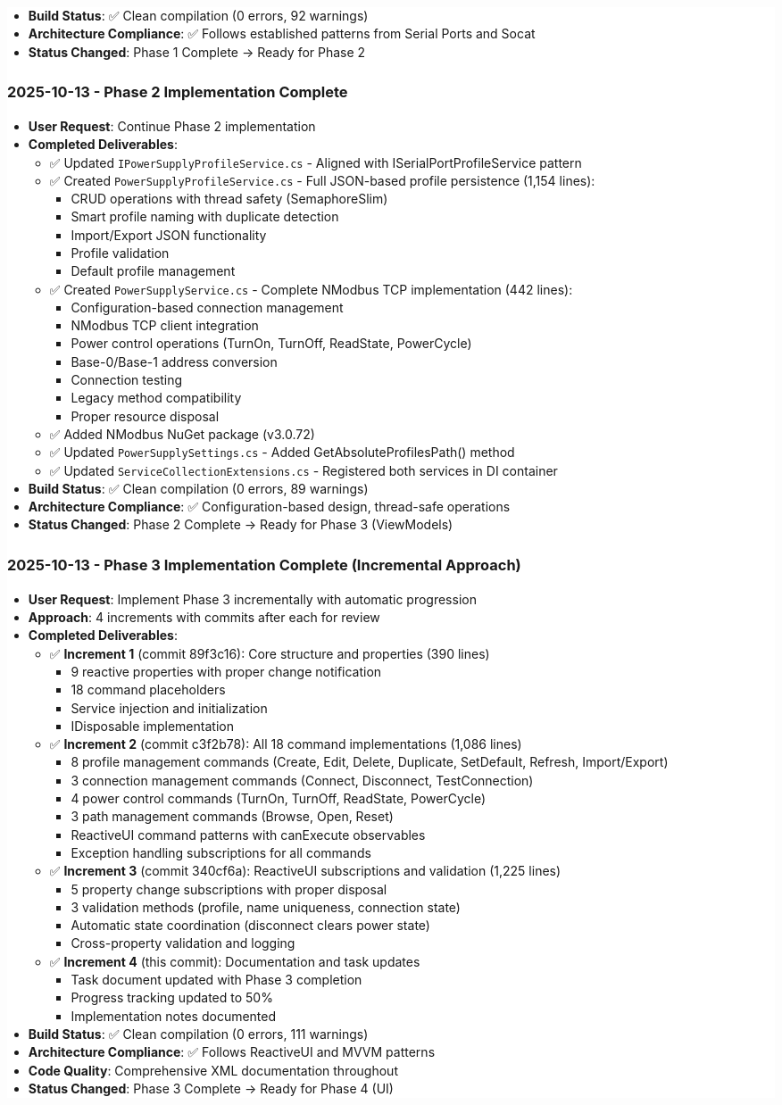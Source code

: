 - **Build Status**: ✅ Clean compilation (0 errors, 92 warnings)
- **Architecture Compliance**: ✅ Follows established patterns from Serial Ports and Socat
- **Status Changed**: Phase 1 Complete → Ready for Phase 2

### 2025-10-13 - Phase 2 Implementation Complete
- **User Request**: Continue Phase 2 implementation
- **Completed Deliverables**:
  - ✅ Updated `IPowerSupplyProfileService.cs` - Aligned with ISerialPortProfileService pattern
  - ✅ Created `PowerSupplyProfileService.cs` - Full JSON-based profile persistence (1,154 lines):
    - CRUD operations with thread safety (SemaphoreSlim)
    - Smart profile naming with duplicate detection
    - Import/Export JSON functionality
    - Profile validation
    - Default profile management
  - ✅ Created `PowerSupplyService.cs` - Complete NModbus TCP implementation (442 lines):
    - Configuration-based connection management
    - NModbus TCP client integration
    - Power control operations (TurnOn, TurnOff, ReadState, PowerCycle)
    - Base-0/Base-1 address conversion
    - Connection testing
    - Legacy method compatibility
    - Proper resource disposal
  - ✅ Added NModbus NuGet package (v3.0.72)
  - ✅ Updated `PowerSupplySettings.cs` - Added GetAbsoluteProfilesPath() method
  - ✅ Updated `ServiceCollectionExtensions.cs` - Registered both services in DI container
- **Build Status**: ✅ Clean compilation (0 errors, 89 warnings)
- **Architecture Compliance**: ✅ Configuration-based design, thread-safe operations
- **Status Changed**: Phase 2 Complete → Ready for Phase 3 (ViewModels)

### 2025-10-13 - Phase 3 Implementation Complete (Incremental Approach)
- **User Request**: Implement Phase 3 incrementally with automatic progression
- **Approach**: 4 increments with commits after each for review
- **Completed Deliverables**:
  - ✅ **Increment 1** (commit 89f3c16): Core structure and properties (390 lines)
    - 9 reactive properties with proper change notification
    - 18 command placeholders
    - Service injection and initialization
    - IDisposable implementation
  - ✅ **Increment 2** (commit c3f2b78): All 18 command implementations (1,086 lines)
    - 8 profile management commands (Create, Edit, Delete, Duplicate, SetDefault, Refresh, Import/Export)
    - 3 connection management commands (Connect, Disconnect, TestConnection)
    - 4 power control commands (TurnOn, TurnOff, ReadState, PowerCycle)
    - 3 path management commands (Browse, Open, Reset)
    - ReactiveUI command patterns with canExecute observables
    - Exception handling subscriptions for all commands
  - ✅ **Increment 3** (commit 340cf6a): ReactiveUI subscriptions and validation (1,225 lines)
    - 5 property change subscriptions with proper disposal
    - 3 validation methods (profile, name uniqueness, connection state)
    - Automatic state coordination (disconnect clears power state)
    - Cross-property validation and logging
  - ✅ **Increment 4** (this commit): Documentation and task updates
    - Task document updated with Phase 3 completion
    - Progress tracking updated to 50%
    - Implementation notes documented
- **Build Status**: ✅ Clean compilation (0 errors, 111 warnings)
- **Architecture Compliance**: ✅ Follows ReactiveUI and MVVM patterns
- **Code Quality**: Comprehensive XML documentation throughout
- **Status Changed**: Phase 3 Complete → Ready for Phase 4 (UI)

